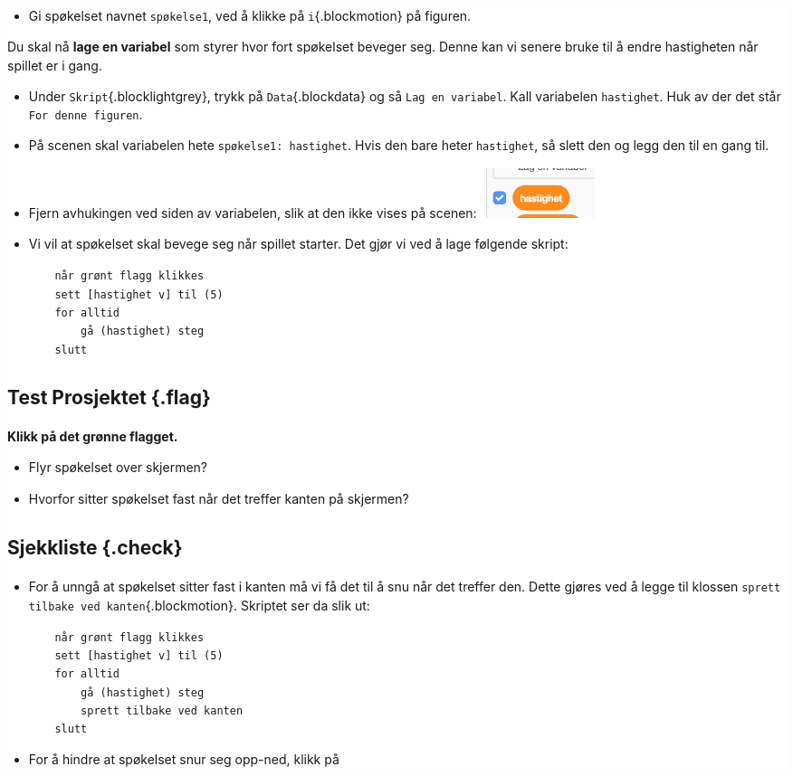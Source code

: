 + Gi spøkelset navnet `spøkelse1`, ved å klikke på `i`{.blockmotion} på
  figuren.

Du skal nå __lage en variabel__ som styrer hvor fort spøkelset beveger
seg. Denne kan vi senere bruke til å endre hastigheten når spillet er
i gang.

+ Under `Skript`{.blocklightgrey}, trykk på `Data`{.blockdata} og så
  `Lag en variabel`. Kall variabelen `hastighet`. Huk av der det står
  `For denne figuren`.

+ På scenen skal variabelen hete `spøkelse1: hastighet`. Hvis den bare
  heter `hastighet`, så slett den og legg den til en gang til.

+ Fjern avhukingen ved siden av variabelen, slik at den ikke vises på
  scenen: ![](hastighet.png)

+ Vi vil at spøkelset skal bevege seg når spillet starter. Det gjør vi
  ved å lage følgende skript:

    ```blocks
        når grønt flagg klikkes
        sett [hastighet v] til (5)
        for alltid
            gå (hastighet) steg
        slutt
    ```

## Test Prosjektet {.flag}

__Klikk på det grønne flagget.__

+ Flyr spøkelset over skjermen?

+ Hvorfor sitter spøkelset fast når det treffer kanten på skjermen?

## Sjekkliste {.check}

+ For å unngå at spøkelset sitter fast i kanten må vi få det til å snu
  når det treffer den. Dette gjøres ved å legge til klossen `sprett
  tilbake ved kanten`{.blockmotion}. Skriptet ser da slik ut:

    ```blocks
        når grønt flagg klikkes
        sett [hastighet v] til (5)
        for alltid
            gå (hastighet) steg
            sprett tilbake ved kanten
        slutt
    ```

+ For å hindre at spøkelset snur seg opp-ned, klikk på